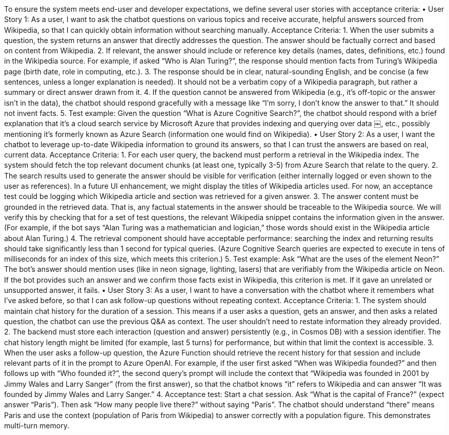 To ensure the system meets end-user and developer expectations, we define several user stories with acceptance criteria:
	•	User Story 1: As a user, I want to ask the chatbot questions on various topics and receive accurate, helpful answers sourced from Wikipedia, so that I can quickly obtain information without searching manually.
Acceptance Criteria:
	1.	When the user submits a question, the system returns an answer that directly addresses the question. The answer should be factually correct and based on content from Wikipedia.
	2.	If relevant, the answer should include or reference key details (names, dates, definitions, etc.) found in the Wikipedia source. For example, if asked “Who is Alan Turing?”, the response should mention facts from Turing’s Wikipedia page (birth date, role in computing, etc.).
	3.	The response should be in clear, natural-sounding English, and be concise (a few sentences, unless a longer explanation is needed). It should not be a verbatim copy of a Wikipedia paragraph, but rather a summary or direct answer drawn from it.
	4.	If the question cannot be answered from Wikipedia (e.g., it’s off-topic or the answer isn’t in the data), the chatbot should respond gracefully with a message like “I’m sorry, I don’t know the answer to that.” It should not invent facts.
	5.	Test example: Given the question “What is Azure Cognitive Search?”, the chatbot should respond with a brief explanation that it’s a cloud search service by Microsoft Azure that provides indexing and querying over data ￼, etc., possibly mentioning it’s formerly known as Azure Search (information one would find on Wikipedia).
	•	User Story 2: As a user, I want the chatbot to leverage up-to-date Wikipedia information to ground its answers, so that I can trust the answers are based on real, current data.
Acceptance Criteria:
	1.	For each user query, the backend must perform a retrieval in the Wikipedia index. The system should fetch the top relevant document chunks (at least one, typically 3-5) from Azure Search that relate to the query.
	2.	The search results used to generate the answer should be visible for verification (either internally logged or even shown to the user as references). In a future UI enhancement, we might display the titles of Wikipedia articles used. For now, an acceptance test could be logging which Wikipedia article and section was retrieved for a given answer.
	3.	The answer content must be grounded in the retrieved data. That is, any factual statements in the answer should be traceable to the Wikipedia source. We will verify this by checking that for a set of test questions, the relevant Wikipedia snippet contains the information given in the answer. (For example, if the bot says “Alan Turing was a mathematician and logician,” those words should exist in the Wikipedia article about Alan Turing.)
	4.	The retrieval component should have acceptable performance: searching the index and returning results should take significantly less than 1 second for typical queries. (Azure Cognitive Search queries are expected to execute in tens of milliseconds for an index of this size, which meets this criterion.)
	5.	Test example: Ask “What are the uses of the element Neon?” The bot’s answer should mention uses (like in neon signage, lighting, lasers) that are verifiably from the Wikipedia article on Neon. If the bot provides such an answer and we confirm those facts exist in Wikipedia, this criterion is met. If it gave an unrelated or unsupported answer, it fails.
	•	User Story 3: As a user, I want to have a conversation with the chatbot where it remembers what I’ve asked before, so that I can ask follow-up questions without repeating context.
Acceptance Criteria:
	1.	The system should maintain chat history for the duration of a session. This means if a user asks a question, gets an answer, and then asks a related question, the chatbot can use the previous Q&A as context. The user shouldn’t need to restate information they already provided.
	2.	The backend must store each interaction (question and answer) persistently (e.g., in Cosmos DB) with a session identifier. The chat history length might be limited (for example, last 5 turns) for performance, but within that limit the context is accessible.
	3.	When the user asks a follow-up question, the Azure Function should retrieve the recent history for that session and include relevant parts of it in the prompt to Azure OpenAI. For example, if the user first asked “When was Wikipedia founded?” and then follows up with “Who founded it?”, the second query’s prompt will include the context that “Wikipedia was founded in 2001 by Jimmy Wales and Larry Sanger” (from the first answer), so that the chatbot knows “it” refers to Wikipedia and can answer “It was founded by Jimmy Wales and Larry Sanger.”
	4.	Acceptance test: Start a chat session. Ask “What is the capital of France?” (expect answer “Paris”). Then ask “How many people live there?” without saying “Paris”. The chatbot should understand “there” means Paris and use the context (population of Paris from Wikipedia) to answer correctly with a population figure. This demonstrates multi-turn memory.